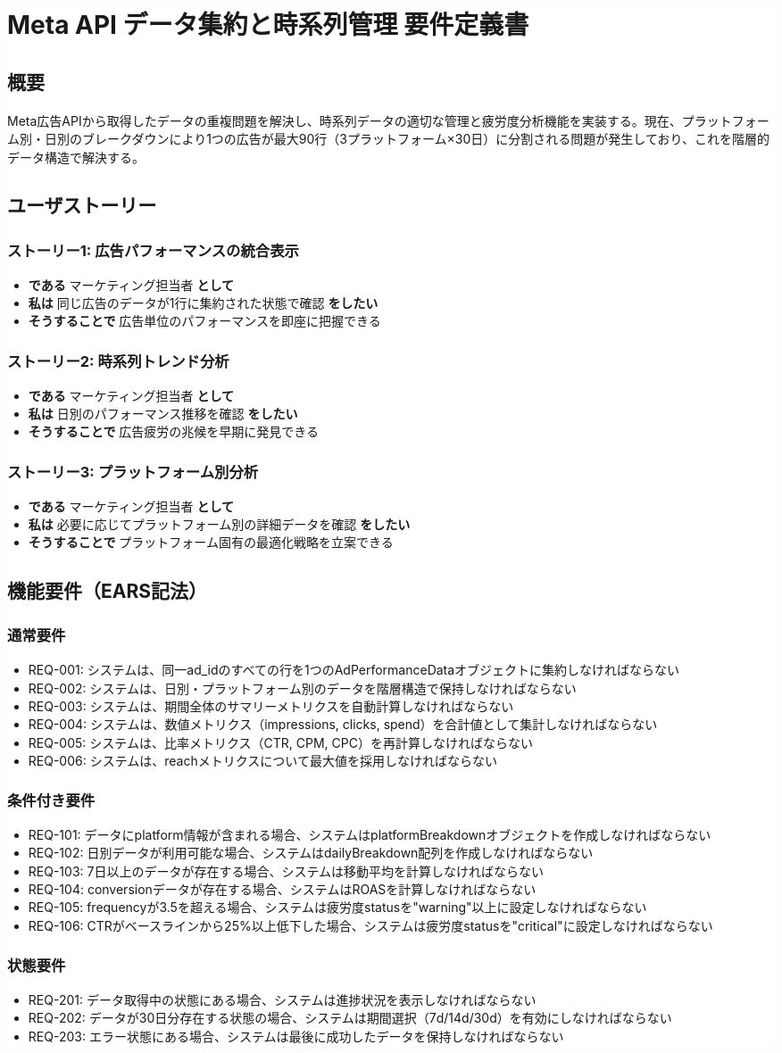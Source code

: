 # Meta API データ集約と時系列管理 要件定義書

## 概要

Meta広告APIから取得したデータの重複問題を解決し、時系列データの適切な管理と疲労度分析機能を実装する。現在、プラットフォーム別・日別のブレークダウンにより1つの広告が最大90行（3プラットフォーム×30日）に分割される問題が発生しており、これを階層的データ構造で解決する。

## ユーザストーリー

### ストーリー1: 広告パフォーマンスの統合表示
- **である** マーケティング担当者 **として**
- **私は** 同じ広告のデータが1行に集約された状態で確認 **をしたい**
- **そうすることで** 広告単位のパフォーマンスを即座に把握できる

### ストーリー2: 時系列トレンド分析
- **である** マーケティング担当者 **として**
- **私は** 日別のパフォーマンス推移を確認 **をしたい**
- **そうすることで** 広告疲労の兆候を早期に発見できる

### ストーリー3: プラットフォーム別分析
- **である** マーケティング担当者 **として**
- **私は** 必要に応じてプラットフォーム別の詳細データを確認 **をしたい**
- **そうすることで** プラットフォーム固有の最適化戦略を立案できる

## 機能要件（EARS記法）

### 通常要件

- REQ-001: システムは、同一ad_idのすべての行を1つのAdPerformanceDataオブジェクトに集約しなければならない
- REQ-002: システムは、日別・プラットフォーム別のデータを階層構造で保持しなければならない
- REQ-003: システムは、期間全体のサマリーメトリクスを自動計算しなければならない
- REQ-004: システムは、数値メトリクス（impressions, clicks, spend）を合計値として集計しなければならない
- REQ-005: システムは、比率メトリクス（CTR, CPM, CPC）を再計算しなければならない
- REQ-006: システムは、reachメトリクスについて最大値を採用しなければならない

### 条件付き要件

- REQ-101: データにplatform情報が含まれる場合、システムはplatformBreakdownオブジェクトを作成しなければならない
- REQ-102: 日別データが利用可能な場合、システムはdailyBreakdown配列を作成しなければならない
- REQ-103: 7日以上のデータが存在する場合、システムは移動平均を計算しなければならない
- REQ-104: conversionデータが存在する場合、システムはROASを計算しなければならない
- REQ-105: frequencyが3.5を超える場合、システムは疲労度statusを"warning"以上に設定しなければならない
- REQ-106: CTRがベースラインから25%以上低下した場合、システムは疲労度statusを"critical"に設定しなければならない

### 状態要件

- REQ-201: データ取得中の状態にある場合、システムは進捗状況を表示しなければならない
- REQ-202: データが30日分存在する状態の場合、システムは期間選択（7d/14d/30d）を有効にしなければならない
- REQ-203: エラー状態にある場合、システムは最後に成功したデータを保持しなければならない
